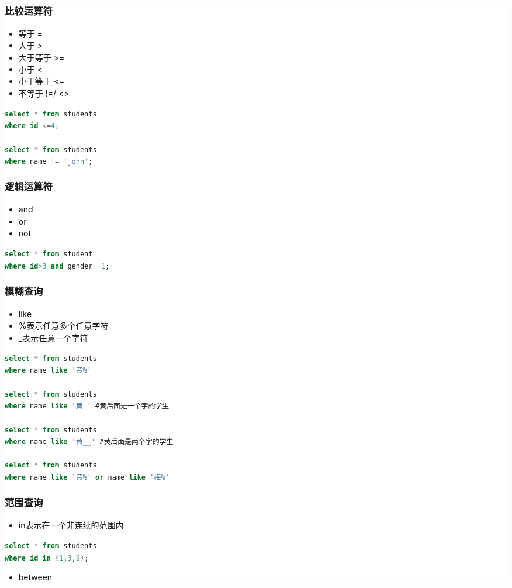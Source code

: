 ### **比较运算符**
- 等于 =
- 大于 >
- 大于等于 >=
- 小于 <
- 小于等于 <=
- 不等于 !=/ <>


```sql
select * from students
where id <=4;

select * from students
where name != 'john';
```

### **逻辑运算符**
- and
- or
- not

```sql
select * from student
where id>3 and gender =1;
```
### **模糊查询**
- like
- %表示任意多个任意字符
- _表示任意一个字符

```sql
select * from students
where name like '黄%'

select * from students
where name like '黄_' #黄后面是一个字的学生

select * from students
where name like '黄__' #黄后面是两个字的学生

select * from students
where name like '黄%' or name like '梅%'
```

### **范围查询**
- in表示在一个非连续的范围内

```sql
select * from students
where id in (1,3,8);
```
- between
